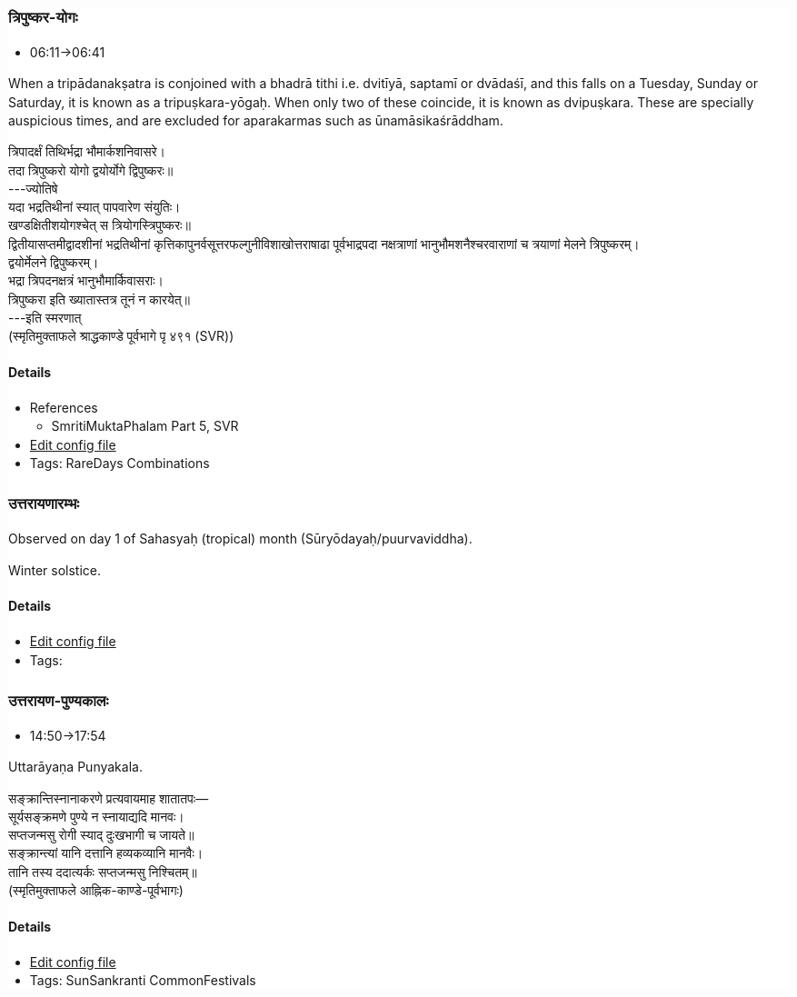 ### त्रिपुष्कर-योगः
- 06:11→06:41



When a tripādanakṣatra is conjoined with a bhadrā tithi i.e. dvitīyā, saptamī or dvādaśī, and this falls on a Tuesday, Sunday or Saturday, it is known as a tripuṣkara-yōgaḥ. When only two of these coincide, it is known as dvipuṣkara. These are specially auspicious times, and are excluded for aparakarmas such as ūnamāsikaśrāddham.

त्रिपादर्क्षं तिथिर्भद्रा भौमार्कशनिवासरे।  
तदा त्रिपुष्करो योगो द्वयोर्योगे द्विपुष्करः॥  
---ज्योतिषे  
यदा भद्रतिथीनां स्यात् पापवारेण संयुतिः।  
खण्डक्षितीशयोगश्चेत् स त्रियोगस्त्रिपुष्करः॥  
द्वितीयासप्तमीद्वादशीनां भद्रतिथीनां कृत्तिकापुनर्वसूत्तरफल्गुनीविशाखोत्तराषाढा पूर्वभाद्रपदा नक्षत्राणां भानुभौमशनैश्चरवाराणां च त्रयाणां मेलने त्रिपुष्करम्।  
द्वयोर्मेलने द्विपुष्करम्।   
भद्रा त्रिपदनक्षत्रं भानुभौमार्किवासराः।  
त्रिपुष्करा इति ख्यातास्तत्र तूनं न कारयेत्॥  
---इति स्मरणात्  
(स्मृतिमुक्ताफले श्राद्धकाण्डे पूर्वभागे पृ ४९१ (SVR))



#### Details
- References
  - SmritiMuktaPhalam Part 5, SVR
- [Edit config file](https://github.com/jyotisham/adyatithi/blob/master/time_focus/misc_combinations/description_only/tripuSkara-yOgaH~6.toml)
- Tags: RareDays Combinations


### उत्तरायणारम्भः

Observed on day 1 of Sahasyaḥ (tropical) month (Sūryōdayaḥ/puurvaviddha). 

Winter solstice.

#### Details
- [Edit config file](https://github.com/jyotisham/adyatithi/blob/master/time_focus/Rtu/tropical/day/10/01/uttarAyaNArambhaH.toml)
- Tags: 


### उत्तरायण-पुण्यकालः
- 14:50→17:54



Uttarāyaṇa Punyakala.

सङ्क्रान्तिस्नानाकरणे प्रत्यवायमाह शातातपः—  
सूर्यसङ्क्रमणे पुण्ये न स्नायाद्यदि मानवः।  
सप्तजन्मसु रोगी स्याद् दुःखभागी च जायते॥  
सङ्क्रान्त्यां यानि दत्तानि हव्यकव्यानि मानवैः।  
तानि तस्य ददात्यर्कः सप्तजन्मसु निश्चितम्॥  
(स्मृतिमुक्ताफले आह्निक-काण्डे-पूर्वभागः)



#### Details
- [Edit config file](https://github.com/jyotisham/adyatithi/blob/master/time_focus/sankrAnti/description_only/uttarAyaNa-puNyakAlaH.toml)
- Tags: SunSankranti CommonFestivals


